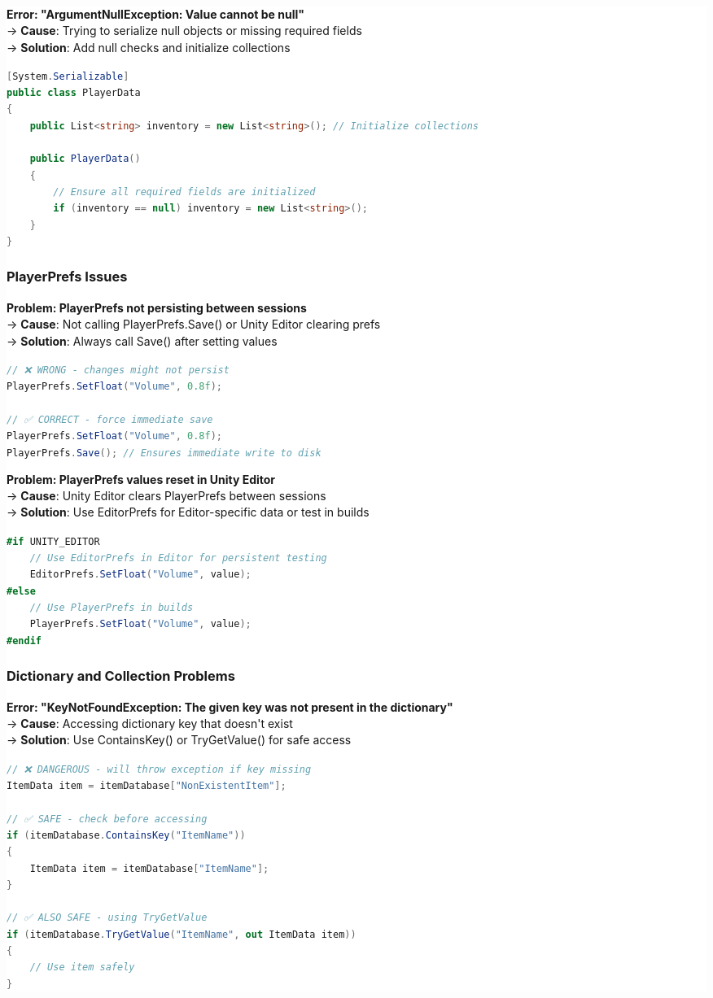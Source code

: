 **Error: "ArgumentNullException: Value cannot be null"**  
→ **Cause**: Trying to serialize null objects or missing required fields  
→ **Solution**: Add null checks and initialize collections
```csharp
[System.Serializable]
public class PlayerData
{
    public List<string> inventory = new List<string>(); // Initialize collections
    
    public PlayerData()
    {
        // Ensure all required fields are initialized
        if (inventory == null) inventory = new List<string>();
    }
}
```

### **PlayerPrefs Issues**

**Problem: PlayerPrefs not persisting between sessions**  
→ **Cause**: Not calling PlayerPrefs.Save() or Unity Editor clearing prefs  
→ **Solution**: Always call Save() after setting values
```csharp
// ❌ WRONG - changes might not persist
PlayerPrefs.SetFloat("Volume", 0.8f);

// ✅ CORRECT - force immediate save
PlayerPrefs.SetFloat("Volume", 0.8f);
PlayerPrefs.Save(); // Ensures immediate write to disk
```

**Problem: PlayerPrefs values reset in Unity Editor**  
→ **Cause**: Unity Editor clears PlayerPrefs between sessions  
→ **Solution**: Use EditorPrefs for Editor-specific data or test in builds
```csharp
#if UNITY_EDITOR
    // Use EditorPrefs in Editor for persistent testing
    EditorPrefs.SetFloat("Volume", value);
#else
    // Use PlayerPrefs in builds
    PlayerPrefs.SetFloat("Volume", value);
#endif
```

### **Dictionary and Collection Problems**

**Error: "KeyNotFoundException: The given key was not present in the dictionary"**  
→ **Cause**: Accessing dictionary key that doesn't exist  
→ **Solution**: Use ContainsKey() or TryGetValue() for safe access
```csharp
// ❌ DANGEROUS - will throw exception if key missing
ItemData item = itemDatabase["NonExistentItem"];

// ✅ SAFE - check before accessing
if (itemDatabase.ContainsKey("ItemName"))
{
    ItemData item = itemDatabase["ItemName"];
}

// ✅ ALSO SAFE - using TryGetValue
if (itemDatabase.TryGetValue("ItemName", out ItemData item))
{
    // Use item safely
}
```
